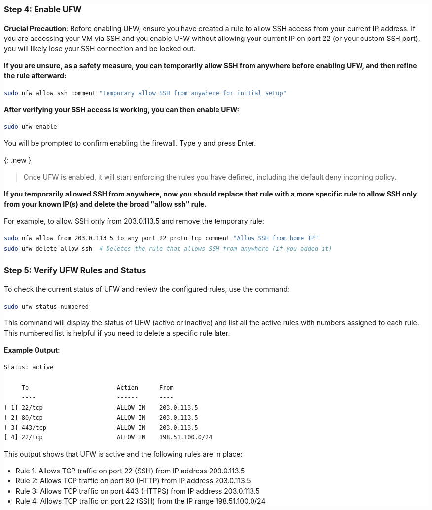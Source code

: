 ### Step 4: Enable UFW
**Crucial Precaution**: Before enabling UFW, ensure you have created a rule to allow SSH access from your current IP address. If you are accessing your VM via SSH and you enable UFW without allowing your current IP on port 22 (or your custom SSH port), you will likely lose your SSH connection and be locked out.

**If you are unsure, as a safety measure, you can temporarily allow SSH from anywhere before enabling UFW, and then refine the rule afterward:**
```bash
sudo ufw allow ssh comment "Temporary allow SSH from anywhere for initial setup"
```
**After verifying your SSH access is working, you can then enable UFW:**
```bash
sudo ufw enable
```
You will be prompted to confirm enabling the firewall. Type y and press Enter.

{: .new }
> Once UFW is enabled, it will start enforcing the rules you have defined, including the default deny incoming policy.

**If you temporarily allowed SSH from anywhere, now you should replace that rule with a more specific rule to allow SSH only from your known IP(s) and delete the broad "allow ssh" rule.**

For example, to allow SSH only from 203.0.113.5 and remove the temporary rule:
```bash
sudo ufw allow from 203.0.113.5 to any port 22 proto tcp comment "Allow SSH from home IP"
sudo ufw delete allow ssh  # Deletes the rule that allows SSH from anywhere (if you added it)
```
### Step 5: Verify UFW Rules and Status

To check the current status of UFW and review the configured rules, use the command:
```bash
sudo ufw status numbered
```
This command will display the status of UFW (active or inactive) and list all the active rules with numbers assigned to each rule. This numbered list is helpful if you need to delete a specific rule later.

**Example Output:**
```
Status: active

     To                         Action      From
     ----                       ------      ----
[ 1] 22/tcp                     ALLOW IN    203.0.113.5
[ 2] 80/tcp                     ALLOW IN    203.0.113.5
[ 3] 443/tcp                    ALLOW IN    203.0.113.5
[ 4] 22/tcp                     ALLOW IN    198.51.100.0/24
```

This output shows that UFW is active and the following rules are in place:

* Rule 1: Allows TCP traffic on port 22 (SSH) from IP address 203.0.113.5
* Rule 2: Allows TCP traffic on port 80 (HTTP) from IP address 203.0.113.5
* Rule 3: Allows TCP traffic on port 443 (HTTPS) from IP address 203.0.113.5
* Rule 4: Allows TCP traffic on port 22 (SSH) from the IP range 198.51.100.0/24
